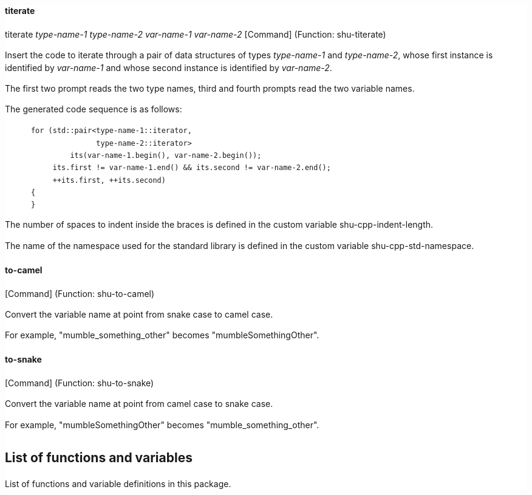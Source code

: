 

#### titerate ####
titerate *type-name-1* *type-name-2* *var-name-1* *var-name-2*
[Command]
 (Function: shu-titerate)

Insert the code to iterate through a pair of data structures of types
*type-name-1* and *type-name-2*, whose first instance is identified by *var-name-1*
and whose second instance is identified by *var-name-2*.

The first two prompt reads the two type names, third and fourth prompts read the
two variable names.

The generated code sequence is as follows:

```
      for (std::pair<type-name-1::iterator,
                     type-name-2::iterator>
               its(var-name-1.begin(), var-name-2.begin());
           its.first != var-name-1.end() && its.second != var-name-2.end();
           ++its.first, ++its.second)
      {
      }
```

The number of spaces to indent inside the braces is defined in the custom
variable shu-cpp-indent-length.

The name of the namespace used for the standard library is defined in the custom
variable shu-cpp-std-namespace.



#### to-camel ####
[Command]
 (Function: shu-to-camel)

Convert the variable name at point from snake case to camel case.

For example, "mumble_something_other" becomes "mumbleSomethingOther".



#### to-snake ####
[Command]
 (Function: shu-to-snake)

Convert the variable name at point from camel case to snake case.

For example, "mumbleSomethingOther" becomes "mumble_something_other".

## List of functions and variables ##

List of functions and variable definitions in this package.




